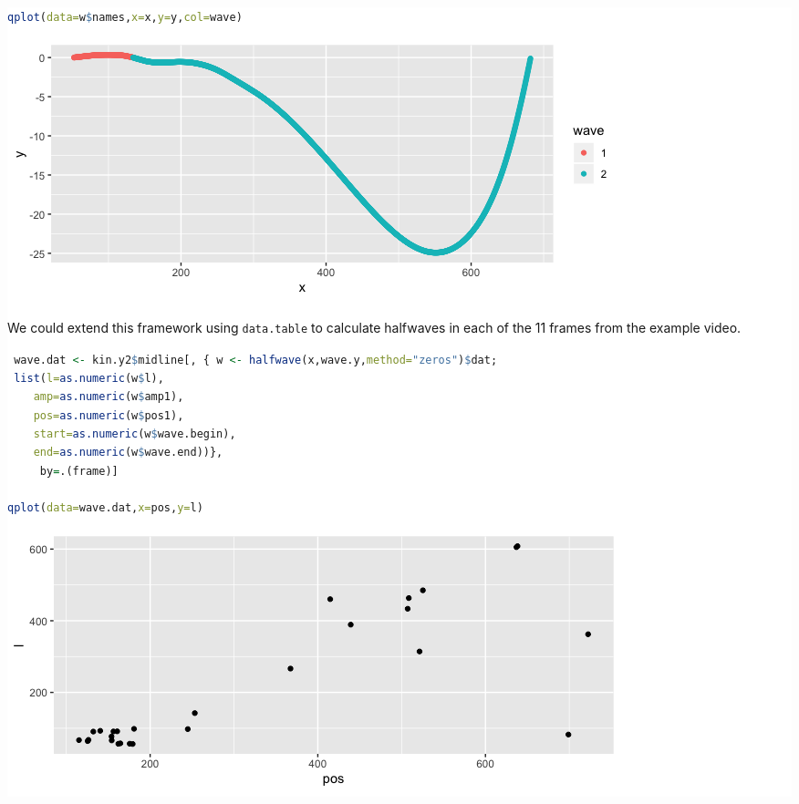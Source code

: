 

```r
qplot(data=w$names,x=x,y=y,col=wave)
```

![](figure/unnamed-chunk-14-1.png)

We could extend this framework using `data.table` to calculate halfwaves in each of the 11 frames from the example video.


```r
 wave.dat <- kin.y2$midline[, { w <- halfwave(x,wave.y,method="zeros")$dat;
 list(l=as.numeric(w$l),
 	amp=as.numeric(w$amp1),
 	pos=as.numeric(w$pos1),
 	start=as.numeric(w$wave.begin),
 	end=as.numeric(w$wave.end))},
	 by=.(frame)]

qplot(data=wave.dat,x=pos,y=l)
```

![](figure/unnamed-chunk-15-1.png)

